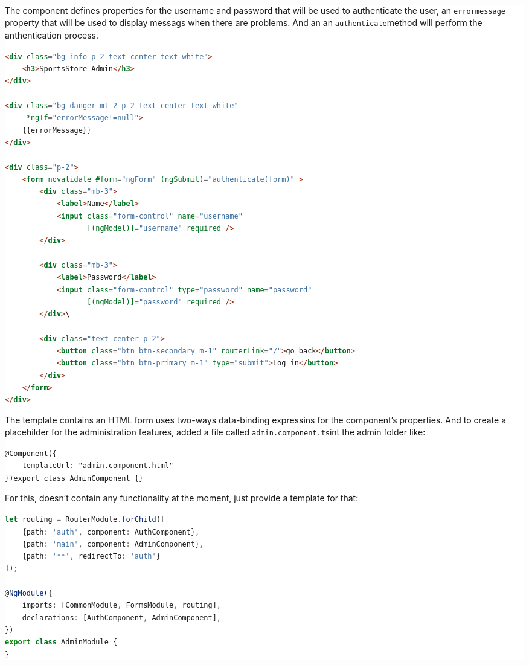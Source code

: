 The component defines properties for the username and password that will be used to authenticate the user, an `errormessage`property that will be used to display messags when there are problems. And an an `authenticate`method will perform the anthentication process.

```html
<div class="bg-info p-2 text-center text-white">
    <h3>SportsStore Admin</h3>
</div>

<div class="bg-danger mt-2 p-2 text-center text-white"
     *ngIf="errorMessage!=null">
    {{errorMessage}}
</div>

<div class="p-2">
    <form novalidate #form="ngForm" (ngSubmit)="authenticate(form)" >
        <div class="mb-3">
            <label>Name</label>
            <input class="form-control" name="username"
                   [(ngModel)]="username" required />
        </div>
        
        <div class="mb-3">
            <label>Password</label>
            <input class="form-control" type="password" name="password"
                   [(ngModel)]="password" required />
        </div>\
        
        <div class="text-center p-2">
            <button class="btn btn-secondary m-1" routerLink="/">go back</button>
            <button class="btn btn-primary m-1" type="submit">Log in</button>
        </div>
    </form>
</div>
```

The template contains an HTML form uses two-ways data-binding expressins for the component’s properties. And to create a placehilder for the administration features, added a file called `admin.component.ts`int the admin folder like:

```tsx
@Component({
    templateUrl: "admin.component.html"
})export class AdminComponent {}
```

For this, doesn’t contain any functionality at the moment, just provide a template for that:

```ts
let routing = RouterModule.forChild([
    {path: 'auth', component: AuthComponent},
    {path: 'main', component: AdminComponent},
    {path: '**', redirectTo: 'auth'}
]);

@NgModule({
    imports: [CommonModule, FormsModule, routing],
    declarations: [AuthComponent, AdminComponent],
})
export class AdminModule {
}
```

